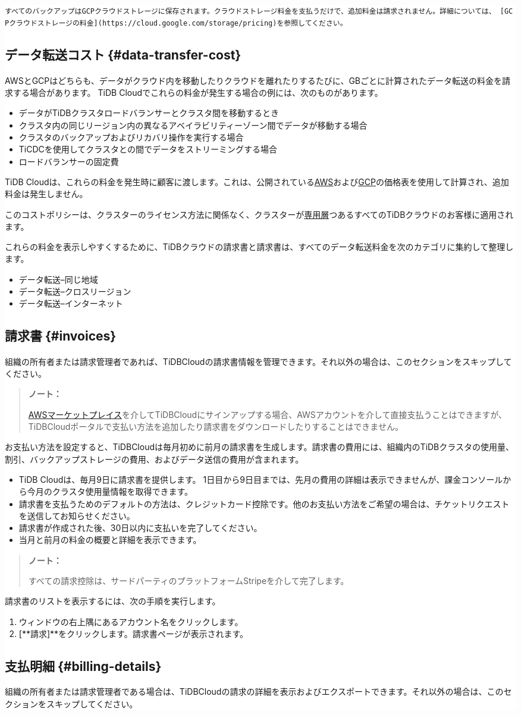     すべてのバックアップはGCPクラウドストレージに保存されます。クラウドストレージ料金を支払うだけで、追加料金は請求されません。詳細については、 [GCPクラウドストレージの料金](https://cloud.google.com/storage/pricing)を参照してください。

## データ転送コスト {#data-transfer-cost}

AWSとGCPはどちらも、データがクラウド内を移動したりクラウドを離れたりするたびに、GBごとに計算されたデータ転送の料金を請求する場合があります。 TiDB Cloudでこれらの料金が発生する場合の例には、次のものがあります。

-   データがTiDBクラスタロードバランサーとクラスタ間を移動するとき
-   クラスタ内の同じリージョン内の異なるアベイラビリティーゾーン間でデータが移動する場合
-   クラスタのバックアップおよびリカバリ操作を実行する場合
-   TiCDCを使用してクラスタとの間でデータをストリーミングする場合
-   ロードバランサーの固定費

TiDB Cloudは、これらの料金を発生時に顧客に渡します。これは、公開されている[AWS](https://aws.amazon.com/ec2/pricing/on-demand/)および[GCP](https://cloud.google.com/vpc/network-pricing)の価格表を使用して計算され、追加料金は発生しません。

このコストポリシーは、クラスターのライセンス方法に関係なく、クラスターが[専用層](/tidb-cloud/select-cluster-tier.md#dedicated-tier)つあるすべてのTiDBクラウドのお客様に適用されます。

これらの料金を表示しやすくするために、TiDBクラウドの請求書と請求書は、すべてのデータ転送料金を次のカテゴリに集約して整理します。

-   データ転送–同じ地域
-   データ転送–クロスリージョン
-   データ転送–インターネット

## 請求書 {#invoices}

組織の所有者または請求管理者であれば、TiDBCloudの請求書情報を管理できます。それ以外の場合は、このセクションをスキップしてください。

> **ノート：**
>
> [AWSマーケットプレイス](https://aws.amazon.com/marketplace)を介してTiDBCloudにサインアップする場合、AWSアカウントを介して直接支払うことはできますが、TiDBCloudポータルで支払い方法を追加したり請求書をダウンロードしたりすることはできません。

お支払い方法を設定すると、TiDBCloudは毎月初めに前月の請求書を生成します。請求書の費用には、組織内のTiDBクラスタの使用量、割引、バックアップストレージの費用、およびデータ送信の費用が含まれます。

-   TiDB Cloudは、毎月9日に請求書を提供します。 1日目から9日目までは、先月の費用の詳細は表示できませんが、課金コンソールから今月のクラスタ使用量情報を取得できます。
-   請求書を支払うためのデフォルトの方法は、クレジットカード控除です。他のお支払い方法をご希望の場合は、チケットリクエストを送信してお知らせください。
-   請求書が作成された後、30日以内に支払いを完了してください。
-   当月と前月の料金の概要と詳細を表示できます。

> **ノート：**
>
> すべての請求控除は、サードパーティのプラットフォームStripeを介して完了します。

請求書のリストを表示するには、次の手順を実行します。

1.  ウィンドウの右上隅にあるアカウント名をクリックします。
2.  [**請求]**をクリックします。請求書ページが表示されます。

## 支払明細 {#billing-details}

組織の所有者または請求管理者である場合は、TiDBCloudの請求の詳細を表示およびエクスポートできます。それ以外の場合は、このセクションをスキップしてください。

